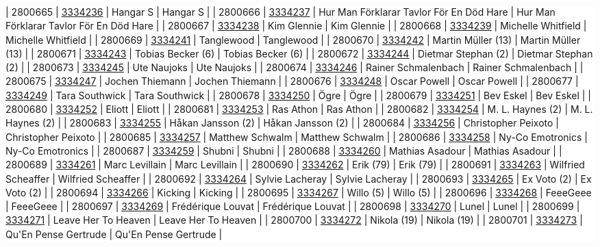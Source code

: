 | 2800665 | [3334236](https://www.discogs.com/artist/3334236) | Hangar S | Hangar S |
| 2800666 | [3334237](https://www.discogs.com/artist/3334237) | Hur Man Förklarar Tavlor För En Död Hare | Hur Man Förklarar Tavlor För En Död Hare |
| 2800667 | [3334238](https://www.discogs.com/artist/3334238) | Kim Glennie | Kim Glennie |
| 2800668 | [3334239](https://www.discogs.com/artist/3334239) | Michelle Whitfield | Michelle Whitfield |
| 2800669 | [3334241](https://www.discogs.com/artist/3334241) | Tanglewood | Tanglewood |
| 2800670 | [3334242](https://www.discogs.com/artist/3334242) | Martin Müller (13) | Martin Müller (13) |
| 2800671 | [3334243](https://www.discogs.com/artist/3334243) | Tobias Becker (6) | Tobias Becker (6) |
| 2800672 | [3334244](https://www.discogs.com/artist/3334244) | Dietmar Stephan (2) | Dietmar Stephan (2) |
| 2800673 | [3334245](https://www.discogs.com/artist/3334245) | Ute Naujoks | Ute Naujoks |
| 2800674 | [3334246](https://www.discogs.com/artist/3334246) | Rainer Schmalenbach | Rainer Schmalenbach |
| 2800675 | [3334247](https://www.discogs.com/artist/3334247) | Jochen Thiemann | Jochen Thiemann |
| 2800676 | [3334248](https://www.discogs.com/artist/3334248) | Oscar Powell | Oscar Powell |
| 2800677 | [3334249](https://www.discogs.com/artist/3334249) | Tara Southwick | Tara Southwick |
| 2800678 | [3334250](https://www.discogs.com/artist/3334250) | Ögre | Ögre |
| 2800679 | [3334251](https://www.discogs.com/artist/3334251) | Bev Eskel | Bev Eskel |
| 2800680 | [3334252](https://www.discogs.com/artist/3334252) | Eliott | Eliott |
| 2800681 | [3334253](https://www.discogs.com/artist/3334253) | Ras Athon | Ras Athon |
| 2800682 | [3334254](https://www.discogs.com/artist/3334254) | M. L. Haynes (2) | M. L. Haynes (2) |
| 2800683 | [3334255](https://www.discogs.com/artist/3334255) | Håkan Jansson (2) | Håkan Jansson (2) |
| 2800684 | [3334256](https://www.discogs.com/artist/3334256) | Christopher Peixoto | Christopher Peixoto |
| 2800685 | [3334257](https://www.discogs.com/artist/3334257) | Matthew Schwalm | Matthew Schwalm |
| 2800686 | [3334258](https://www.discogs.com/artist/3334258) | Ny-Co Emotronics | Ny-Co Emotronics |
| 2800687 | [3334259](https://www.discogs.com/artist/3334259) | Shubni | Shubni |
| 2800688 | [3334260](https://www.discogs.com/artist/3334260) | Mathias Asadour | Mathias Asadour |
| 2800689 | [3334261](https://www.discogs.com/artist/3334261) | Marc Levillain | Marc Levillain |
| 2800690 | [3334262](https://www.discogs.com/artist/3334262) | Erik (79) | Erik (79) |
| 2800691 | [3334263](https://www.discogs.com/artist/3334263) | Wilfried Scheaffer | Wilfried Scheaffer |
| 2800692 | [3334264](https://www.discogs.com/artist/3334264) | Sylvie Lacheray | Sylvie Lacheray |
| 2800693 | [3334265](https://www.discogs.com/artist/3334265) | Ex Voto (2) | Ex Voto (2) |
| 2800694 | [3334266](https://www.discogs.com/artist/3334266) | Kicking | Kicking |
| 2800695 | [3334267](https://www.discogs.com/artist/3334267) | Willo (5) | Willo (5) |
| 2800696 | [3334268](https://www.discogs.com/artist/3334268) | FeeeGeee | FeeeGeee |
| 2800697 | [3334269](https://www.discogs.com/artist/3334269) | Frédérique Louvat | Frédérique Louvat |
| 2800698 | [3334270](https://www.discogs.com/artist/3334270) | Lunel | Lunel |
| 2800699 | [3334271](https://www.discogs.com/artist/3334271) | Leave Her To Heaven | Leave Her To Heaven |
| 2800700 | [3334272](https://www.discogs.com/artist/3334272) | Nikola (19) | Nikola (19) |
| 2800701 | [3334273](https://www.discogs.com/artist/3334273) | Qu'En Pense Gertrude | Qu'En Pense Gertrude |